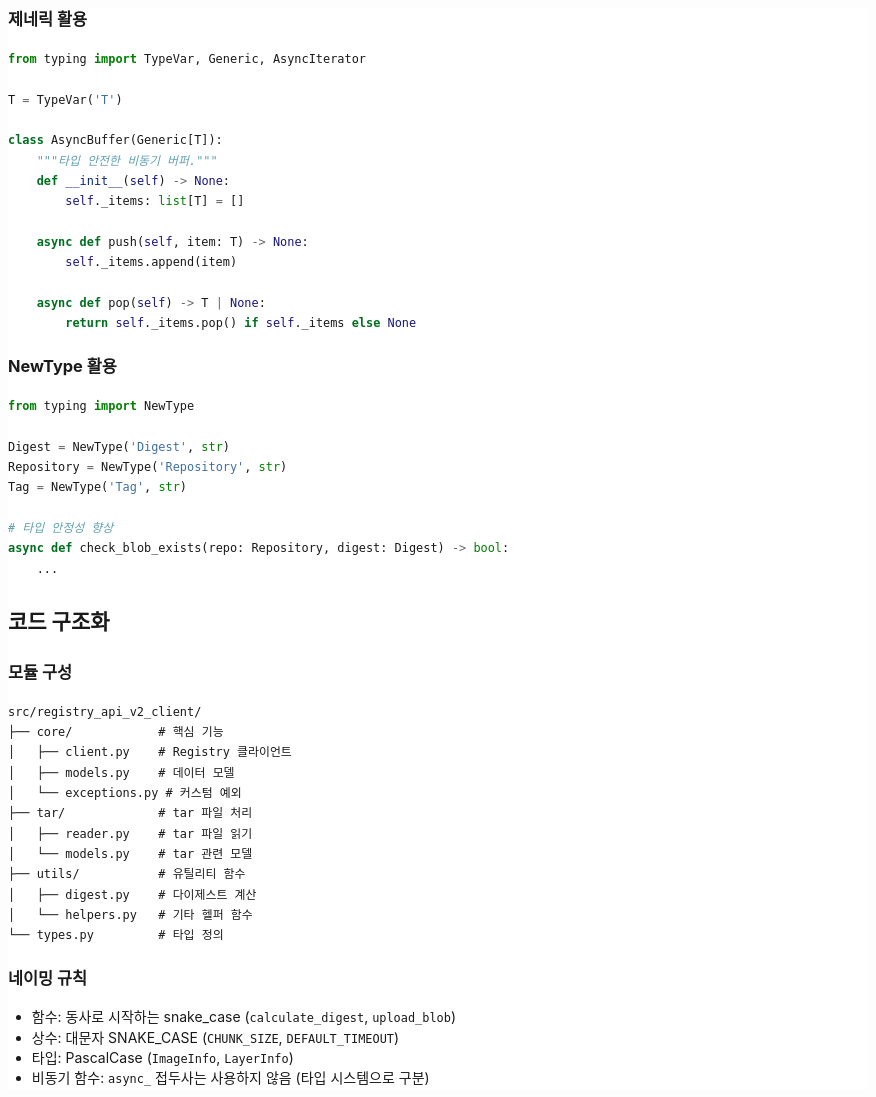 ### 제네릭 활용
```python
from typing import TypeVar, Generic, AsyncIterator

T = TypeVar('T')

class AsyncBuffer(Generic[T]):
    """타입 안전한 비동기 버퍼."""
    def __init__(self) -> None:
        self._items: list[T] = []
    
    async def push(self, item: T) -> None:
        self._items.append(item)
    
    async def pop(self) -> T | None:
        return self._items.pop() if self._items else None
```

### NewType 활용
```python
from typing import NewType

Digest = NewType('Digest', str)
Repository = NewType('Repository', str)
Tag = NewType('Tag', str)

# 타입 안정성 향상
async def check_blob_exists(repo: Repository, digest: Digest) -> bool:
    ...
```

## 코드 구조화

### 모듈 구성
```
src/registry_api_v2_client/
├── core/            # 핵심 기능
│   ├── client.py    # Registry 클라이언트
│   ├── models.py    # 데이터 모델
│   └── exceptions.py # 커스텀 예외
├── tar/             # tar 파일 처리
│   ├── reader.py    # tar 파일 읽기
│   └── models.py    # tar 관련 모델
├── utils/           # 유틸리티 함수
│   ├── digest.py    # 다이제스트 계산
│   └── helpers.py   # 기타 헬퍼 함수
└── types.py         # 타입 정의
```

### 네이밍 규칙
- 함수: 동사로 시작하는 snake_case (`calculate_digest`, `upload_blob`)
- 상수: 대문자 SNAKE_CASE (`CHUNK_SIZE`, `DEFAULT_TIMEOUT`)
- 타입: PascalCase (`ImageInfo`, `LayerInfo`)
- 비동기 함수: `async_` 접두사는 사용하지 않음 (타입 시스템으로 구분)
